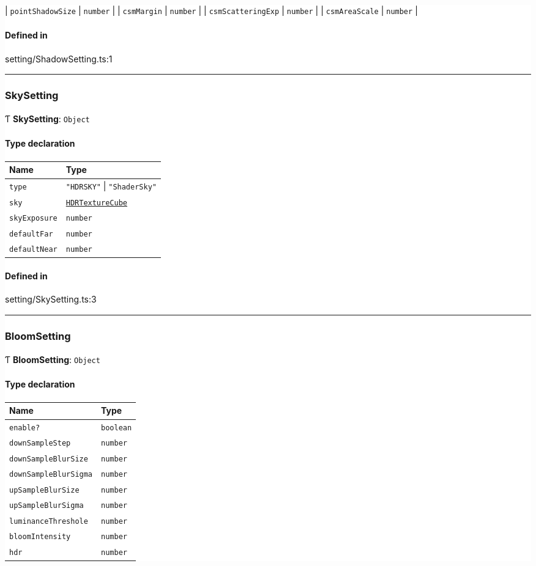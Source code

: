 | `pointShadowSize` | `number` |
| `csmMargin` | `number` |
| `csmScatteringExp` | `number` |
| `csmAreaScale` | `number` |

#### Defined in

setting/ShadowSetting.ts:1

___

### SkySetting

Ƭ **SkySetting**: `Object`

#### Type declaration

| Name | Type |
| :------ | :------ |
| `type` | ``"HDRSKY"`` \| ``"ShaderSky"`` |
| `sky` | [`HDRTextureCube`](classes/HDRTextureCube.md) |
| `skyExposure` | `number` |
| `defaultFar` | `number` |
| `defaultNear` | `number` |

#### Defined in

setting/SkySetting.ts:3

___

### BloomSetting

Ƭ **BloomSetting**: `Object`

#### Type declaration

| Name | Type |
| :------ | :------ |
| `enable?` | `boolean` |
| `downSampleStep` | `number` |
| `downSampleBlurSize` | `number` |
| `downSampleBlurSigma` | `number` |
| `upSampleBlurSize` | `number` |
| `upSampleBlurSigma` | `number` |
| `luminanceThreshole` | `number` |
| `bloomIntensity` | `number` |
| `hdr` | `number` |
